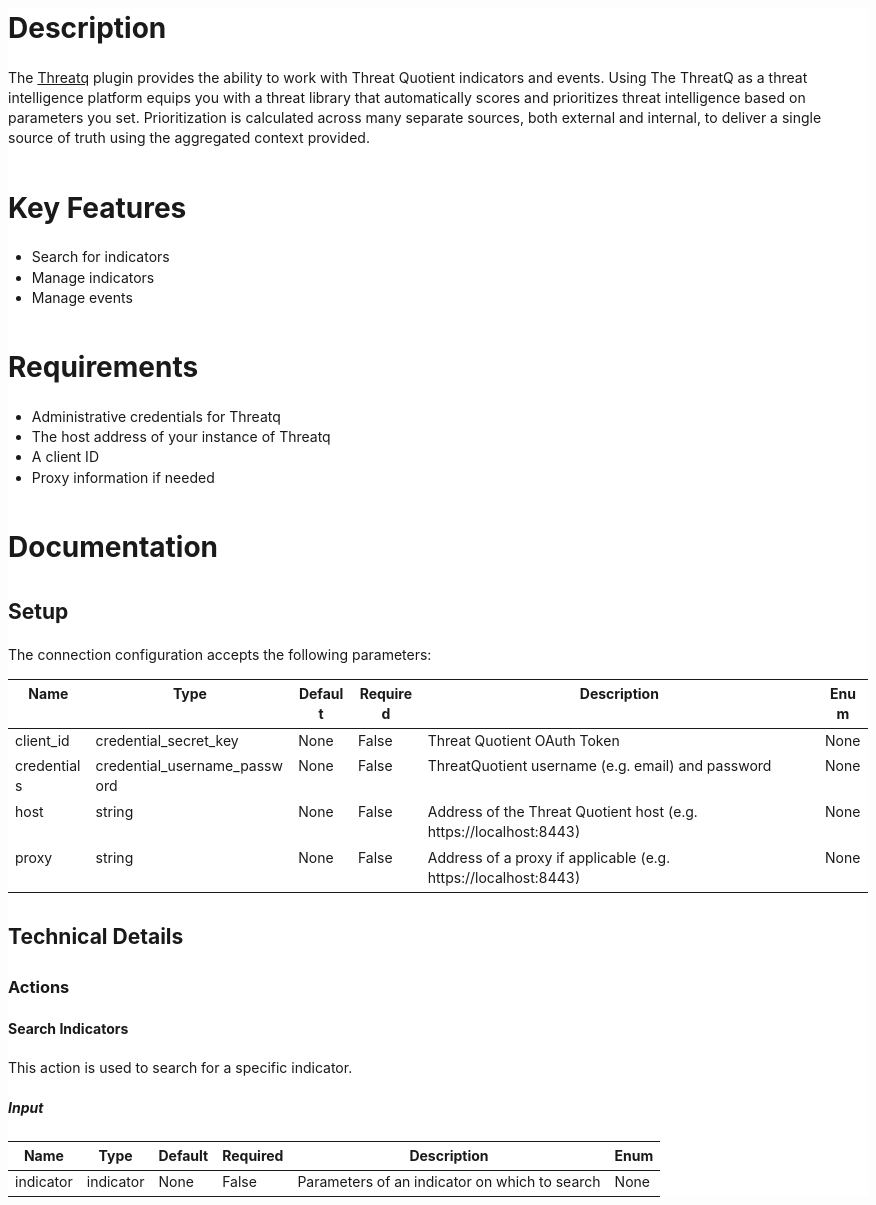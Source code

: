 # Description

The [Threatq](https://www.threatq.com) plugin provides the ability to work with Threat Quotient indicators and events. Using The ThreatQ as a threat intelligence platform equips you with a threat library that automatically scores and prioritizes threat intelligence based on parameters you set. Prioritization is calculated across many separate sources, both external and internal, to deliver a single source of truth using the aggregated context provided.

# Key Features

* Search for indicators
* Manage indicators
* Manage events

# Requirements

* Administrative credentials for Threatq
* The host address of your instance of Threatq
* A client ID
* Proxy information if needed

# Documentation

## Setup

The connection configuration accepts the following parameters:

|Name|Type|Default|Required|Description|Enum|
|----|----|-------|--------|-----------|----|
|client_id|credential_secret_key|None|False|Threat Quotient OAuth Token|None|
|credentials|credential_username_password|None|False|ThreatQuotient username (e.g. email) and password|None|
|host|string|None|False|Address of the Threat Quotient host (e.g. https://localhost:8443)|None|
|proxy|string|None|False|Address of a proxy if applicable (e.g. https://localhost:8443)|None|

## Technical Details

### Actions

#### Search Indicators

This action is used to search for a specific indicator.

##### Input

|Name|Type|Default|Required|Description|Enum|
|----|----|-------|--------|-----------|----|
|indicator|indicator|None|False|Parameters of an indicator on which to search|None|
